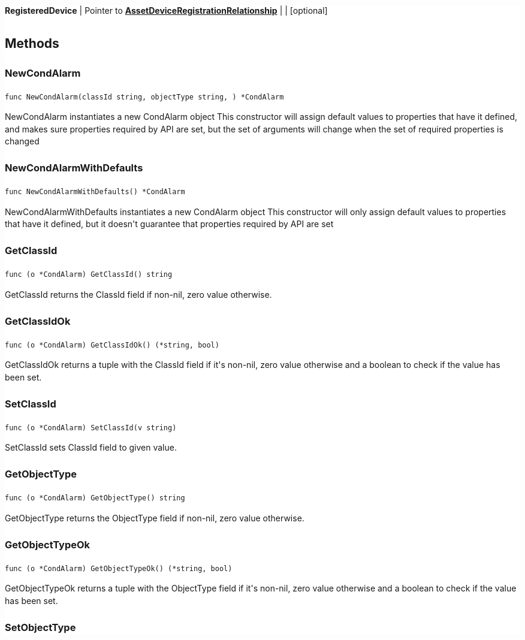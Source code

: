 **RegisteredDevice** | Pointer to [**AssetDeviceRegistrationRelationship**](asset.DeviceRegistration.Relationship.md) |  | [optional] 

## Methods

### NewCondAlarm

`func NewCondAlarm(classId string, objectType string, ) *CondAlarm`

NewCondAlarm instantiates a new CondAlarm object
This constructor will assign default values to properties that have it defined,
and makes sure properties required by API are set, but the set of arguments
will change when the set of required properties is changed

### NewCondAlarmWithDefaults

`func NewCondAlarmWithDefaults() *CondAlarm`

NewCondAlarmWithDefaults instantiates a new CondAlarm object
This constructor will only assign default values to properties that have it defined,
but it doesn't guarantee that properties required by API are set

### GetClassId

`func (o *CondAlarm) GetClassId() string`

GetClassId returns the ClassId field if non-nil, zero value otherwise.

### GetClassIdOk

`func (o *CondAlarm) GetClassIdOk() (*string, bool)`

GetClassIdOk returns a tuple with the ClassId field if it's non-nil, zero value otherwise
and a boolean to check if the value has been set.

### SetClassId

`func (o *CondAlarm) SetClassId(v string)`

SetClassId sets ClassId field to given value.


### GetObjectType

`func (o *CondAlarm) GetObjectType() string`

GetObjectType returns the ObjectType field if non-nil, zero value otherwise.

### GetObjectTypeOk

`func (o *CondAlarm) GetObjectTypeOk() (*string, bool)`

GetObjectTypeOk returns a tuple with the ObjectType field if it's non-nil, zero value otherwise
and a boolean to check if the value has been set.

### SetObjectType

